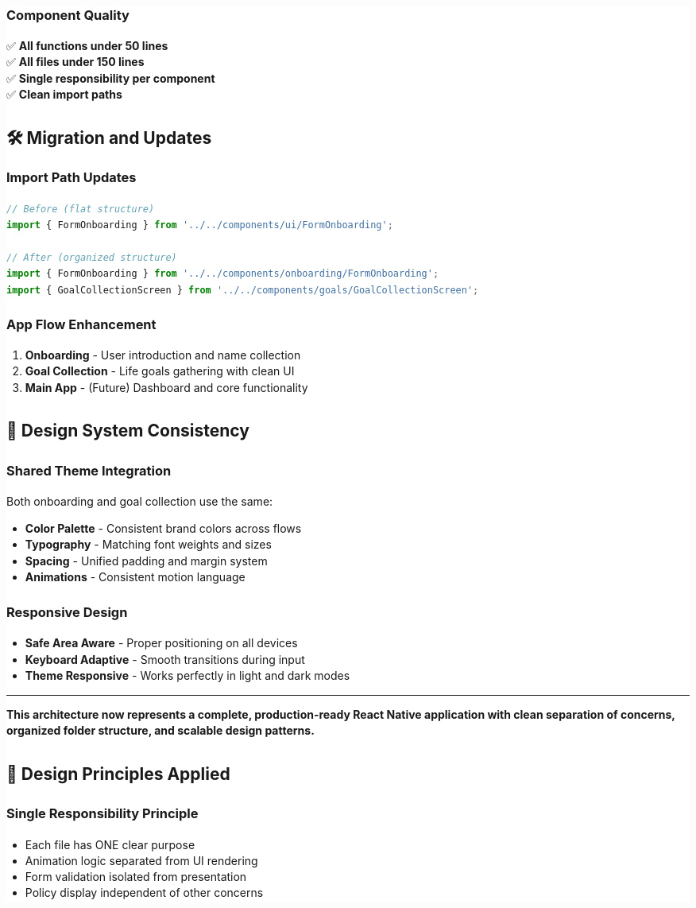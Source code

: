 ### **Component Quality**
✅ **All functions under 50 lines**  
✅ **All files under 150 lines**  
✅ **Single responsibility per component**  
✅ **Clean import paths**  

## 🛠️ Migration and Updates

### **Import Path Updates**
```typescript
// Before (flat structure)
import { FormOnboarding } from '../../components/ui/FormOnboarding';

// After (organized structure)  
import { FormOnboarding } from '../../components/onboarding/FormOnboarding';
import { GoalCollectionScreen } from '../../components/goals/GoalCollectionScreen';
```

### **App Flow Enhancement**
1. **Onboarding** - User introduction and name collection
2. **Goal Collection** - Life goals gathering with clean UI  
3. **Main App** - (Future) Dashboard and core functionality

## 🎨 Design System Consistency

### **Shared Theme Integration**
Both onboarding and goal collection use the same:
- **Color Palette** - Consistent brand colors across flows
- **Typography** - Matching font weights and sizes
- **Spacing** - Unified padding and margin system
- **Animations** - Consistent motion language

### **Responsive Design**
- **Safe Area Aware** - Proper positioning on all devices
- **Keyboard Adaptive** - Smooth transitions during input
- **Theme Responsive** - Works perfectly in light and dark modes

---

**This architecture now represents a complete, production-ready React Native application with clean separation of concerns, organized folder structure, and scalable design patterns.**

## 🎯 Design Principles Applied

### **Single Responsibility Principle**
- Each file has ONE clear purpose
- Animation logic separated from UI rendering
- Form validation isolated from presentation
- Policy display independent of other concerns
